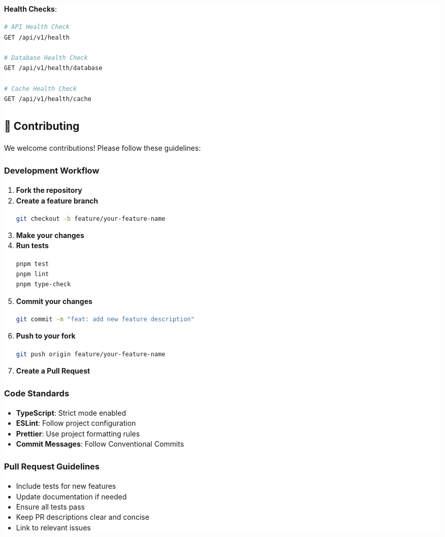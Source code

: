 **Health Checks**:
```bash
# API Health Check
GET /api/v1/health

# Database Health Check
GET /api/v1/health/database

# Cache Health Check
GET /api/v1/health/cache
```

## 🤝 Contributing

We welcome contributions! Please follow these guidelines:

### Development Workflow

1. **Fork the repository**
2. **Create a feature branch**
   ```bash
   git checkout -b feature/your-feature-name
   ```
3. **Make your changes**
4. **Run tests**
   ```bash
   pnpm test
   pnpm lint
   pnpm type-check
   ```
5. **Commit your changes**
   ```bash
   git commit -m "feat: add new feature description"
   ```
6. **Push to your fork**
   ```bash
   git push origin feature/your-feature-name
   ```
7. **Create a Pull Request**

### Code Standards

- **TypeScript**: Strict mode enabled
- **ESLint**: Follow project configuration
- **Prettier**: Use project formatting rules
- **Commit Messages**: Follow Conventional Commits

### Pull Request Guidelines

- Include tests for new features
- Update documentation if needed
- Ensure all tests pass
- Keep PR descriptions clear and concise
- Link to relevant issues
